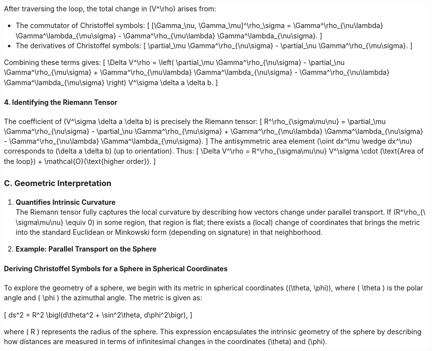 After traversing the loop, the total change in \(V^\rho\) arises from:
- The commutator of Christoffel symbols:
  \[
  [\Gamma_\nu, \Gamma_\mu]^\rho_\sigma = \Gamma^\rho_{\nu\lambda} \Gamma^\lambda_{\mu\sigma} - \Gamma^\rho_{\mu\lambda} \Gamma^\lambda_{\nu\sigma}.
  \]
- The derivatives of Christoffel symbols:
  \[
  \partial_\mu \Gamma^\rho_{\nu\sigma} - \partial_\nu \Gamma^\rho_{\mu\sigma}.
  \]

Combining these terms gives:
\[
\Delta V^\rho = \left( \partial_\mu \Gamma^\rho_{\nu\sigma} - \partial_\nu \Gamma^\rho_{\mu\sigma} + \Gamma^\rho_{\mu\lambda} \Gamma^\lambda_{\nu\sigma} - \Gamma^\rho_{\nu\lambda} \Gamma^\lambda_{\mu\sigma} \right) V^\sigma \delta a \delta b.
\]

#### 4. Identifying the Riemann Tensor
The coefficient of \(V^\sigma \delta a \delta b\) is precisely the Riemann tensor:
\[
R^\rho_{\sigma\mu\nu} = \partial_\mu \Gamma^\rho_{\nu\sigma} - \partial_\nu \Gamma^\rho_{\mu\sigma} + \Gamma^\rho_{\mu\lambda} \Gamma^\lambda_{\nu\sigma} - \Gamma^\rho_{\nu\lambda} \Gamma^\lambda_{\mu\sigma}.
\]
The antisymmetric area element \(\oint dx^\mu \wedge dx^\nu\) corresponds to \(\delta a \delta b\) (up to orientation). Thus:
\[
\Delta V^\rho = R^\rho_{\sigma\mu\nu} V^\sigma \cdot (\text{Area of the loop}) + \mathcal{O}(\text{higher order}).
\]

### C. Geometric Interpretation

1. **Quantifies Intrinsic Curvature**  
   The Riemann tensor fully captures the local curvature by describing how vectors change under parallel transport. If \(R^\rho_{\ \sigma\mu\nu} \equiv 0\) in some region, that region is flat; there exists a (local) change of coordinates that brings the metric into the standard Euclidean or Minkowski form (depending on signature) in that neighborhood.

2. **Example: Parallel Transport on the Sphere**

#### Deriving Christoffel Symbols for a Sphere in Spherical Coordinates

To explore the geometry of a sphere, we begin with its metric in spherical coordinates \((\theta, \phi)\), where \( \theta \) is the polar angle and \( \phi \) the azimuthal angle. The metric is given as:

\[
ds^2 = R^2 \bigl(d\theta^2 + \sin^2\theta\, d\phi^2\bigr),
\]

where \( R \) represents the radius of the sphere. This expression encapsulates the intrinsic geometry of the sphere by describing how distances are measured in terms of infinitesimal changes in the coordinates \(\theta\) and \(\phi\).
